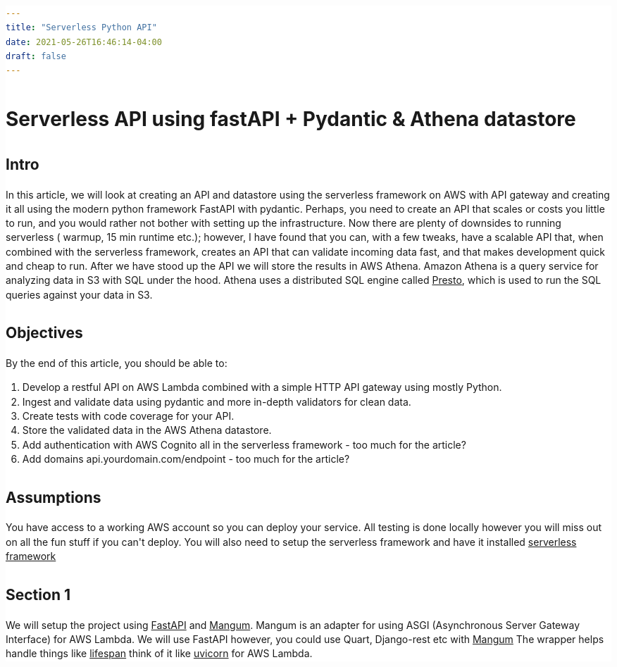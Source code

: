 ```yaml
---
title: "Serverless Python API"
date: 2021-05-26T16:46:14-04:00
draft: false
---
```


# Serverless API using fastAPI + Pydantic & Athena datastore
## Intro

In this article, we will look at creating an API and datastore using the serverless framework on AWS with API gateway and creating it all using the modern python framework FastAPI with pydantic.
Perhaps, you need to create an API that scales or costs you little to run, and you would rather not bother with setting up the infrastructure. Now there are plenty of downsides to running serverless ( warmup, 15 min runtime etc.); however, I have found that you can, with a few tweaks, have a scalable API that, when combined with the serverless framework, creates an API that can validate incoming data fast, and that makes development quick and cheap to run.
After we have stood up the API we will store the results in AWS Athena. Amazon Athena is a query service for analyzing data in S3 with SQL under the hood. Athena uses a distributed SQL engine called [Presto](https://prestodb.io/), which is used to run the SQL queries against your data in S3.

## Objectives

By the end of this article, you should be able to:
1. Develop a restful API on AWS Lambda combined with a simple HTTP API gateway using mostly Python.
2. Ingest and validate data using pydantic and more in-depth validators for clean data.
4. Create tests with code coverage for your API.
5. Store the validated data in the AWS Athena datastore.
6. Add authentication with AWS Cognito all in the serverless framework - too much for the article?
7. Add domains api.yourdomain.com/endpoint - too much for the article?

## Assumptions

You have access to a working AWS account so you can deploy your service. All testing is done locally however you will miss out on all the fun stuff if you can't deploy. You will also need to setup  the serverless framework and have it installed [serverless framework](https://github.com/serverless/serverless) 

## Section 1
We will setup the project using [FastAPI](https://fastapi.tiangolo.com/) and [Mangum](https://github.com/jordaneremieff/mangum).
Mangum is an adapter for using ASGI (Asynchronous Server Gateway Interface) for AWS Lambda.
We will use FastAPI however, you could use Quart, Django-rest etc with [Mangum](https://github.com/jordaneremieff/mangum)
The wrapper helps handle things like [lifespan](https://asgi.readthedocs.io/en/latest/specs/lifespan.html) think of it like [uvicorn](https://github.com/encode/uvicorn) for AWS Lambda.
